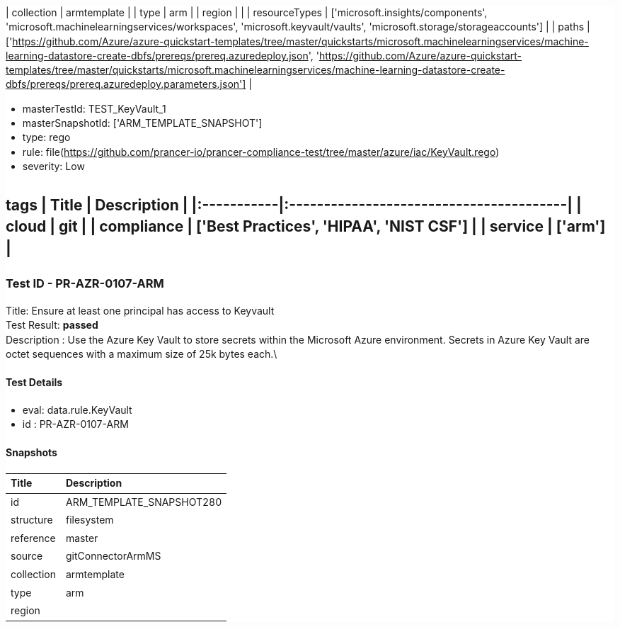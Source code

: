 | collection    | armtemplate                                                                                                                                                                                                                                                                                                                                                                                 |
| type          | arm                                                                                                                                                                                                                                                                                                                                                                                         |
| region        |                                                                                                                                                                                                                                                                                                                                                                                             |
| resourceTypes | ['microsoft.insights/components', 'microsoft.machinelearningservices/workspaces', 'microsoft.keyvault/vaults', 'microsoft.storage/storageaccounts']                                                                                                                                                                                                                                         |
| paths         | ['https://github.com/Azure/azure-quickstart-templates/tree/master/quickstarts/microsoft.machinelearningservices/machine-learning-datastore-create-dbfs/prereqs/prereq.azuredeploy.json', 'https://github.com/Azure/azure-quickstart-templates/tree/master/quickstarts/microsoft.machinelearningservices/machine-learning-datastore-create-dbfs/prereqs/prereq.azuredeploy.parameters.json'] |

- masterTestId: TEST_KeyVault_1
- masterSnapshotId: ['ARM_TEMPLATE_SNAPSHOT']
- type: rego
- rule: file(https://github.com/prancer-io/prancer-compliance-test/tree/master/azure/iac/KeyVault.rego)
- severity: Low

tags
| Title      | Description                             |
|:-----------|:----------------------------------------|
| cloud      | git                                     |
| compliance | ['Best Practices', 'HIPAA', 'NIST CSF'] |
| service    | ['arm']                                 |
----------------------------------------------------------------


### Test ID - PR-AZR-0107-ARM
Title: Ensure at least one principal has access to Keyvault\
Test Result: **passed**\
Description : Use the Azure Key Vault to store secrets within the Microsoft Azure environment. Secrets in Azure Key Vault are octet sequences with a maximum size of 25k bytes each.\

#### Test Details
- eval: data.rule.KeyVault
- id : PR-AZR-0107-ARM

#### Snapshots
| Title         | Description                                                                                                                                                                                                                                                                                           |
|:--------------|:------------------------------------------------------------------------------------------------------------------------------------------------------------------------------------------------------------------------------------------------------------------------------------------------------|
| id            | ARM_TEMPLATE_SNAPSHOT280                                                                                                                                                                                                                                                                              |
| structure     | filesystem                                                                                                                                                                                                                                                                                            |
| reference     | master                                                                                                                                                                                                                                                                                                |
| source        | gitConnectorArmMS                                                                                                                                                                                                                                                                                     |
| collection    | armtemplate                                                                                                                                                                                                                                                                                           |
| type          | arm                                                                                                                                                                                                                                                                                                   |
| region        |                                                                                                                                                                                                                                                                                                       |
